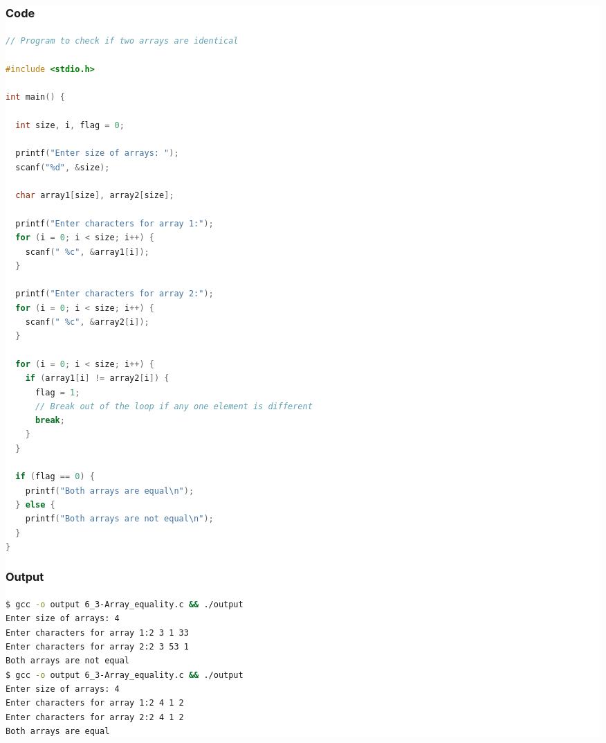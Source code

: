 ### Code

```c
// Program to check if two arrays are identical

#include <stdio.h>

int main() {

  int size, i, flag = 0;

  printf("Enter size of arrays: ");
  scanf("%d", &size);

  char array1[size], array2[size];

  printf("Enter characters for array 1:");
  for (i = 0; i < size; i++) {
    scanf(" %c", &array1[i]);
  }

  printf("Enter characters for array 2:");
  for (i = 0; i < size; i++) {
    scanf(" %c", &array2[i]);
  }

  for (i = 0; i < size; i++) {
    if (array1[i] != array2[i]) {
      flag = 1;
      // Break out of the loop if any one element is different
      break;
    }
  }

  if (flag == 0) {
    printf("Both arrays are equal\n");
  } else {
    printf("Both arrays are not equal\n");
  }
}
```

### Output

```sh
$ gcc -o output 6_3-Array_equality.c && ./output
Enter size of arrays: 4
Enter characters for array 1:2 3 1 33
Enter characters for array 2:2 3 53 1
Both arrays are not equal
$ gcc -o output 6_3-Array_equality.c && ./output
Enter size of arrays: 4
Enter characters for array 1:2 4 1 2
Enter characters for array 2:2 4 1 2
Both arrays are equal
```
